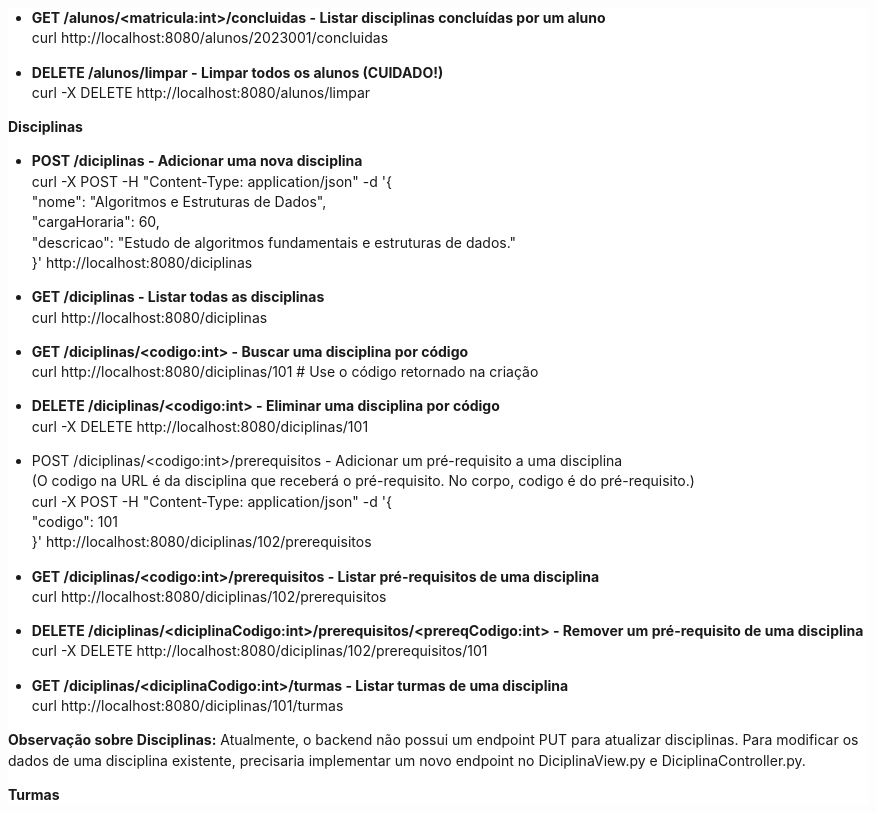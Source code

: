 - **GET /alunos/\<matricula:int\>/concluidas - Listar disciplinas
  concluídas por um aluno**  
  curl http://localhost:8080/alunos/2023001/concluidas

- **DELETE /alunos/limpar - Limpar todos os alunos (CUIDADO!)**  
  curl -X DELETE http://localhost:8080/alunos/limpar

**Disciplinas**

- **POST /diciplinas - Adicionar uma nova disciplina**  
  curl -X POST -H \"Content-Type: application/json\" -d \'{  
  \"nome\": \"Algoritmos e Estruturas de Dados\",  
  \"cargaHoraria\": 60,  
  \"descricao\": \"Estudo de algoritmos fundamentais e estruturas de
  dados.\"  
  }\' http://localhost:8080/diciplinas

- **GET /diciplinas - Listar todas as disciplinas**  
  curl http://localhost:8080/diciplinas

- **GET /diciplinas/\<codigo:int\> - Buscar uma disciplina por
  código**  
  curl http://localhost:8080/diciplinas/101 \# Use o código retornado na
  criação

- **DELETE /diciplinas/\<codigo:int\> - Eliminar uma disciplina por
  código**  
  curl -X DELETE http://localhost:8080/diciplinas/101

- POST /diciplinas/\<codigo:int\>/prerequisitos - Adicionar um
  pré-requisito a uma disciplina  
  (O codigo na URL é da disciplina que receberá o pré-requisito. No
  corpo, codigo é do pré-requisito.)  
  curl -X POST -H \"Content-Type: application/json\" -d \'{  
  \"codigo\": 101  
  }\' http://localhost:8080/diciplinas/102/prerequisitos

- **GET /diciplinas/\<codigo:int\>/prerequisitos - Listar pré-requisitos
  de uma disciplina**  
  curl http://localhost:8080/diciplinas/102/prerequisitos

- **DELETE
  /diciplinas/\<diciplinaCodigo:int\>/prerequisitos/\<prereqCodigo:int\> -
  Remover um pré-requisito de uma disciplina**  
  curl -X DELETE http://localhost:8080/diciplinas/102/prerequisitos/101

- **GET /diciplinas/\<diciplinaCodigo:int\>/turmas - Listar turmas de
  uma disciplina**  
  curl http://localhost:8080/diciplinas/101/turmas

**Observação sobre Disciplinas:** Atualmente, o backend não possui um
endpoint PUT para atualizar disciplinas. Para modificar os dados de uma
disciplina existente, precisaria implementar um novo endpoint no
DiciplinaView.py e DiciplinaController.py.

**Turmas**

